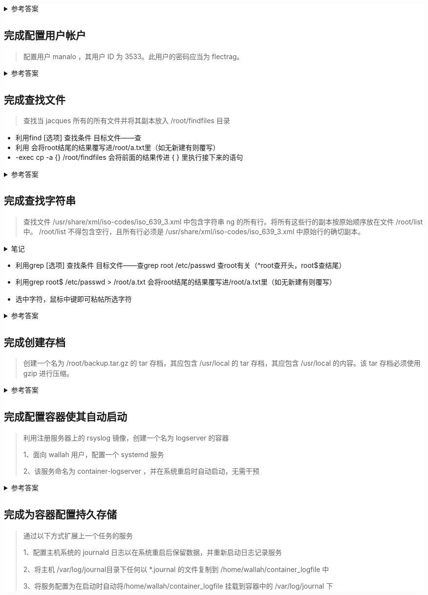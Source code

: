 <details><summary>参考答案</summary></details>

## 完成配置用户帐户

>配置用户 manalo ，其用户 ID 为 3533。此用户的密码应当为 flectrag。

<details><summary>参考答案</summary></details>

## 完成查找文件

>查找当 jacques 所有的所有文件并将其副本放入 /root/findfiles 目录

* 利用find  [选项]  查找条件  目标文件——查
* 利用  会将root结尾的结果覆写进/root/a.txt里（如无新建有则覆写）
* -exec cp -a {} /root/findfiles 会将前面的结果传进 { } 里执行接下来的语句

<details><summary>参考答案</summary></details>

## 完成查找字符串

>查找文件 /usr/share/xml/iso-codes/iso_639_3.xml 中包含字符串 ng 的所有行。将所有这些行的副本按原始顺序放在文件 /root/list 中。 /root/list 不得包含空行，且所有行必须是 /usr/share/xml/iso-codes/iso_639_3.xml 中原始行的确切副本。
<details><summary>笔记</summary></details>

* 利用grep  [选项]  查找条件  目标文件——查grep root /etc/passwd  查root有关（^root查开头，root$查结尾）

* 利用grep root$ /etc/passwd > /root/a.txt  会将root结尾的结果覆写进/root/a.txt里（如无新建有则覆写）
* 选中字符，鼠标中键即可粘帖所选字符


<details><summary>参考答案</summary></details>

## 完成创建存档

>创建一个名为 /root/backup.tar.gz 的 tar 存档，其应包含 /usr/local 的 tar 存档，其应包含 /usr/local 的内容。该 tar 存档必须使用 gzip 进行压缩。

<details><summary>参考答案</summary></details>

## 完成配置容器使其自动启动

>利用注册服务器上的 rsyslog 镜像，创建一个名为  logserver 的容器
>
>1、面向 wallah 用户，配置一个 systemd 服务
>
>2、该服务命名为 container-logserver ，并在系统重启时自动启动，无需干预

<details><summary>参考答案</summary></details>

## 完成为容器配置持久存储

>通过以下方式扩展上一个任务的服务
>
>1、配置主机系统的 journald 日志以在系统重启后保留数据，并重新启动日志记录服务
>
>2、将主机 /var/log/journal目录下任何以 *.journal 的文件复制到 /home/wallah/container_logfile 中
>
>3、将服务配置为在启动时自动将/home/wallah/container_logfile 挂载到容器中的 /var/log/journal 下
